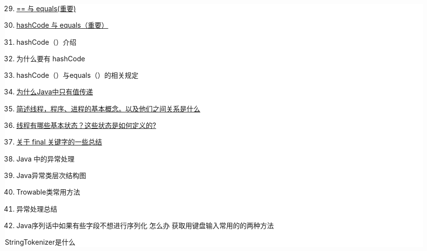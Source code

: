 29.  [== 与 equals(重要)](onenote:#JavaGuide\Java基础知识.md%20&section-id={6E90FA55-6EAB-4D59-B970-49B197AABB8B}&page-id={6C975D2A-B4D2-4B6C-98CE-6069987D62FA}&object-id={47FDB489-1EB0-0D3B-1A69-94967C336B95}&46&base-path=https://d.docs.live.net/16e05d878f77e289/Documents/计算机大世界/语言/Java/面试题.one)
30.  [hashCode 与 equals（重要）](onenote:#JavaGuide\Java基础知识.md%20&section-id={6E90FA55-6EAB-4D59-B970-49B197AABB8B}&page-id={6C975D2A-B4D2-4B6C-98CE-6069987D62FA}&object-id={92CE841A-FB3D-0E55-0F1A-A5FA91D08E42}&95&base-path=https://d.docs.live.net/16e05d878f77e289/Documents/计算机大世界/语言/Java/面试题.one)

1.  hashCode（）介绍
2.  为什么要有 hashCode
3.  hashCode（）与equals（）的相关规定

32.  [为什么Java中只有值传递](onenote:#JavaGuide\Java基础知识.md%20&section-id={6E90FA55-6EAB-4D59-B970-49B197AABB8B}&page-id={6C975D2A-B4D2-4B6C-98CE-6069987D62FA}&object-id={92CE841A-FB3D-0E55-0F1A-A5FA91D08E42}&B1&base-path=https://d.docs.live.net/16e05d878f77e289/Documents/计算机大世界/语言/Java/面试题.one)
33.  [简述线程，程序、进程的基本概念。以及他们之间关系是什么](onenote:#JavaGuide\Java基础知识.md%20&section-id={6E90FA55-6EAB-4D59-B970-49B197AABB8B}&page-id={6C975D2A-B4D2-4B6C-98CE-6069987D62FA}&object-id={92CE841A-FB3D-0E55-0F1A-A5FA91D08E42}&B7&base-path=https://d.docs.live.net/16e05d878f77e289/Documents/计算机大世界/语言/Java/面试题.one)
34.  [线程有哪些基本状态？这些状态是如何定义的?](onenote:#JavaGuide\Java基础知识.md%20&section-id={6E90FA55-6EAB-4D59-B970-49B197AABB8B}&page-id={6C975D2A-B4D2-4B6C-98CE-6069987D62FA}&object-id={92CE841A-FB3D-0E55-0F1A-A5FA91D08E42}&C3&base-path=https://d.docs.live.net/16e05d878f77e289/Documents/计算机大世界/语言/Java/面试题.one)
35.  [关于 final 关键字的一些总结](onenote:#JavaGuide\Java基础知识.md%20&section-id={6E90FA55-6EAB-4D59-B970-49B197AABB8B}&page-id={6C975D2A-B4D2-4B6C-98CE-6069987D62FA}&object-id={92CE841A-FB3D-0E55-0F1A-A5FA91D08E42}&C9&base-path=https://d.docs.live.net/16e05d878f77e289/Documents/计算机大世界/语言/Java/面试题.one)
36. Java 中的异常处理

1.  Java异常类层次结构图
2.  Trowable类常用方法
3.  异常处理总结

38.  Java序列话中如果有些字段不想进行序列化 怎么办
获取用键盘输入常用的的两种方法

StringTokenizer是什么